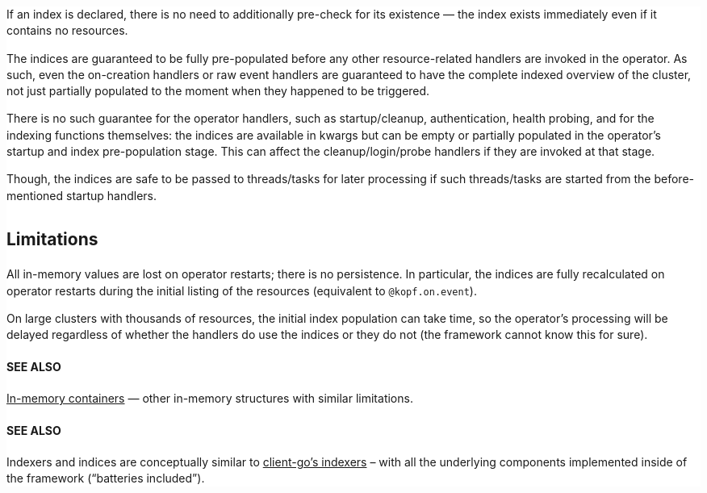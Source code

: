 If an index is declared, there is no need to additionally pre-check for its
existence — the index exists immediately even if it contains no resources.

The indices are guaranteed to be fully pre-populated before any other
resource-related handlers are invoked in the operator.
As such, even the on-creation handlers or raw event handlers are guaranteed
to have the complete indexed overview of the cluster,
not just partially populated to the moment when they happened to be triggered.

There is no such guarantee for the operator handlers, such as startup/cleanup,
authentication, health probing, and for the indexing functions themselves:
the indices are available in kwargs but can be empty or partially populated
in the operator’s startup and index pre-population stage. This can affect
the cleanup/login/probe handlers if they are invoked at that stage.

Though, the indices are safe to be passed to threads/tasks for later processing
if such threads/tasks are started from the before-mentioned startup handlers.

## Limitations

All in-memory values are lost on operator restarts; there is no persistence.
In particular, the indices are fully recalculated on operator restarts during
the initial listing of the resources (equivalent to `@kopf.on.event`).

On large clusters with thousands of resources, the initial index population
can take time, so the operator’s processing will be delayed regardless of
whether the handlers do use the indices or they do not (the framework cannot
know this for sure).

#### SEE ALSO
[In-memory containers](memos.md) — other in-memory structures with similar limitations.

#### SEE ALSO
Indexers and indices are conceptually similar to [client-go’s indexers](https://github.com/kubernetes/sample-controller/blob/master/docs/controller-client-go.md)
– with all the underlying components implemented inside of the framework
(“batteries included”).
